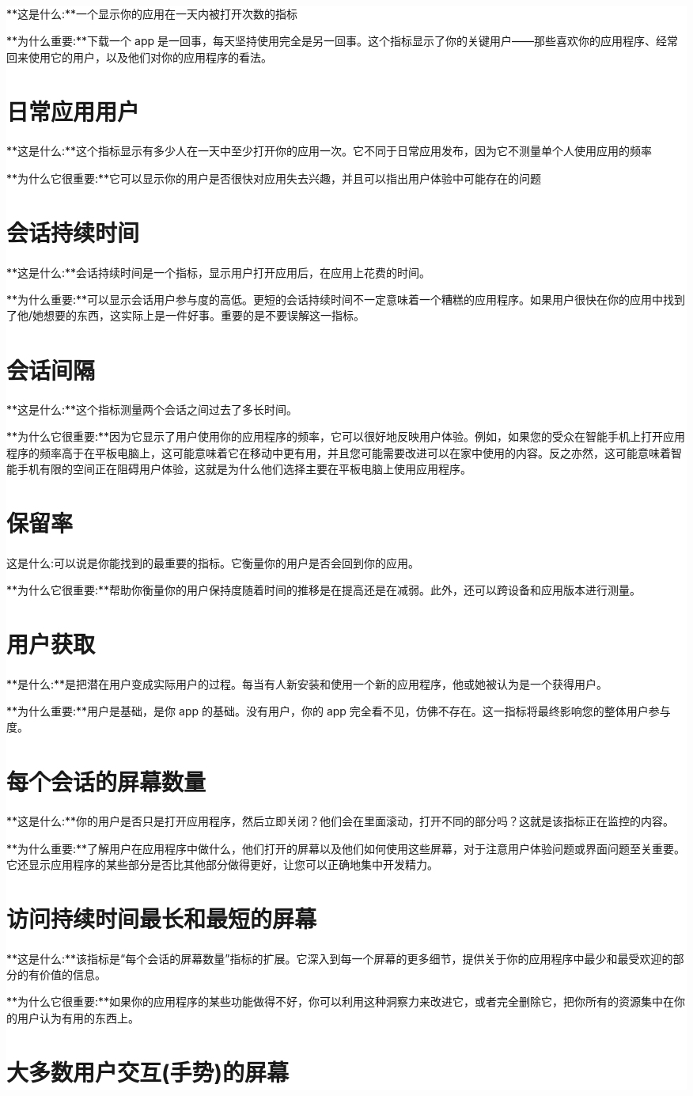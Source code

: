 **这是什么:**一个显示你的应用在一天内被打开次数的指标

**为什么重要:**下载一个 app 是一回事，每天坚持使用完全是另一回事。这个指标显示了你的关键用户——那些喜欢你的应用程序、经常回来使用它的用户，以及他们对你的应用程序的看法。

# 日常应用用户

**这是什么:**这个指标显示有多少人在一天中至少打开你的应用一次。它不同于日常应用发布，因为它不测量单个人使用应用的频率

**为什么它很重要:**它可以显示你的用户是否很快对应用失去兴趣，并且可以指出用户体验中可能存在的问题

# 会话持续时间

**这是什么:**会话持续时间是一个指标，显示用户打开应用后，在应用上花费的时间。

**为什么重要:**可以显示会话用户参与度的高低。更短的会话持续时间不一定意味着一个糟糕的应用程序。如果用户很快在你的应用中找到了他/她想要的东西，这实际上是一件好事。重要的是不要误解这一指标。

# 会话间隔

**这是什么:**这个指标测量两个会话之间过去了多长时间。

**为什么它很重要:**因为它显示了用户使用你的应用程序的频率，它可以很好地反映用户体验。例如，如果您的受众在智能手机上打开应用程序的频率高于在平板电脑上，这可能意味着它在移动中更有用，并且您可能需要改进可以在家中使用的内容。反之亦然，这可能意味着智能手机有限的空间正在阻碍用户体验，这就是为什么他们选择主要在平板电脑上使用应用程序。

# 保留率

这是什么:可以说是你能找到的最重要的指标。它衡量你的用户是否会回到你的应用。

**为什么它很重要:**帮助你衡量你的用户保持度随着时间的推移是在提高还是在减弱。此外，还可以跨设备和应用版本进行测量。

# 用户获取

**是什么:**是把潜在用户变成实际用户的过程。每当有人新安装和使用一个新的应用程序，他或她被认为是一个获得用户。

**为什么重要:**用户是基础，是你 app 的基础。没有用户，你的 app 完全看不见，仿佛不存在。这一指标将最终影响您的整体用户参与度。

# 每个会话的屏幕数量

**这是什么:**你的用户是否只是打开应用程序，然后立即关闭？他们会在里面滚动，打开不同的部分吗？这就是该指标正在监控的内容。

**为什么重要:**了解用户在应用程序中做什么，他们打开的屏幕以及他们如何使用这些屏幕，对于注意用户体验问题或界面问题至关重要。它还显示应用程序的某些部分是否比其他部分做得更好，让您可以正确地集中开发精力。

# 访问持续时间最长和最短的屏幕

**这是什么:**该指标是“每个会话的屏幕数量”指标的扩展。它深入到每一个屏幕的更多细节，提供关于你的应用程序中最少和最受欢迎的部分的有价值的信息。

**为什么它很重要:**如果你的应用程序的某些功能做得不好，你可以利用这种洞察力来改进它，或者完全删除它，把你所有的资源集中在你的用户认为有用的东西上。

# 大多数用户交互(手势)的屏幕
